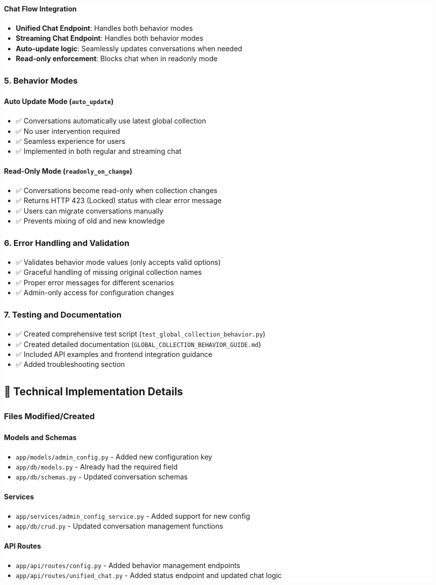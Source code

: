 #### Chat Flow Integration
- **Unified Chat Endpoint**: Handles both behavior modes
- **Streaming Chat Endpoint**: Handles both behavior modes
- **Auto-update logic**: Seamlessly updates conversations when needed
- **Read-only enforcement**: Blocks chat when in readonly mode

### 5. Behavior Modes

#### Auto Update Mode (`auto_update`)
- ✅ Conversations automatically use latest global collection
- ✅ No user intervention required
- ✅ Seamless experience for users
- ✅ Implemented in both regular and streaming chat

#### Read-Only Mode (`readonly_on_change`)
- ✅ Conversations become read-only when collection changes
- ✅ Returns HTTP 423 (Locked) status with clear error message
- ✅ Users can migrate conversations manually
- ✅ Prevents mixing of old and new knowledge

### 6. Error Handling and Validation

- ✅ Validates behavior mode values (only accepts valid options)
- ✅ Graceful handling of missing original collection names
- ✅ Proper error messages for different scenarios
- ✅ Admin-only access for configuration changes

### 7. Testing and Documentation

- ✅ Created comprehensive test script (`test_global_collection_behavior.py`)
- ✅ Created detailed documentation (`GLOBAL_COLLECTION_BEHAVIOR_GUIDE.md`)
- ✅ Included API examples and frontend integration guidance
- ✅ Added troubleshooting section

## 🔧 Technical Implementation Details

### Files Modified/Created

#### Models and Schemas
- `app/models/admin_config.py` - Added new configuration key
- `app/db/models.py` - Already had the required field
- `app/db/schemas.py` - Updated conversation schemas

#### Services
- `app/services/admin_config_service.py` - Added support for new config
- `app/db/crud.py` - Updated conversation management functions

#### API Routes
- `app/api/routes/config.py` - Added behavior management endpoints
- `app/api/routes/unified_chat.py` - Added status endpoint and updated chat logic
